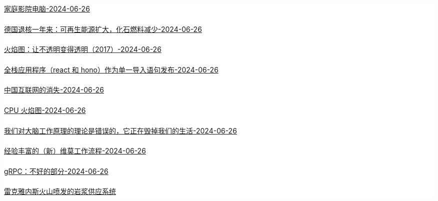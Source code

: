 <a target=_blank rel=nofollow href="https://christitus.com/home-theater-pc/" >家庭影院电脑-2024-06-26</a><br/><br/><a target=_blank rel=nofollow href="http://ise.fraunhofer.de/en/press-media/press-releases/2024/status-quo-one-year-since-germanys-nuclear-exit-renewable-capacity-expands-electricity-from-fossil-fuels-significantly-reduced.ht" >德国退核一年来：可再生能源扩大，化石燃料减少-2024-06-26</a><br/><br/><a target=_blank rel=nofollow href="https://tech.popdata.org/Flame-Graphs-Performance-Tuning-Made-Easy/" >火焰图：让不透明变得透明（2017）-2024-06-26</a><br/><br/><a target=_blank rel=nofollow href="https://twitter.com/pomdtrr/status/1805928035670994998" >全栈应用程序（react 和 hono）作为单一导入语句发布-2024-06-26</a><br/><br/><a target=_blank rel=nofollow href="https://bruces.medium.com/goldfish-memories-by-he-jiyan-d11e6888bac6" >中国互联网的消失-2024-06-26</a><br/><br/><a target=_blank rel=nofollow href="https://www.brendangregg.com/FlameGraphs/cpuflamegraphs.html" >CPU 火焰图-2024-06-26</a><br/><br/><a target=_blank rel=nofollow href="https://www.experimental-history.com/p/repost-excuse-me-but-why-are-you" >我们对大脑工作原理的理论是错误的，它正在毁掉我们的生活-2024-06-26</a><br/><br/><a target=_blank rel=nofollow href="https://seniormars.com/posts/neovim-workflow/" >经验丰富的（新）维莫工作流程-2024-06-26</a><br/><br/><a target=_blank rel=nofollow href="https://kmcd.dev/posts/grpc-the-bad-parts/" >gRPC：不好的部分-2024-06-26</a><br/><br/><a target=_blank rel=nofollow href="https://www.youtube.com/watch?v=9-6zSnYt6Mg" >雷克雅内斯火山喷发的岩浆供应系统